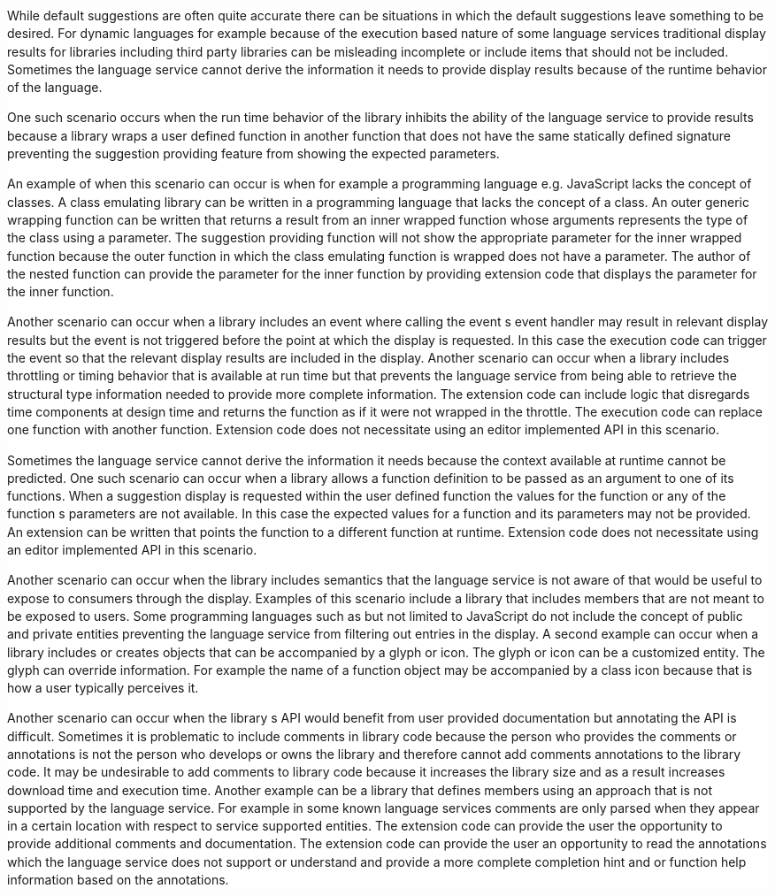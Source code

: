 While default suggestions are often quite accurate there can be situations in which the default suggestions leave something to be desired. For dynamic languages for example because of the execution based nature of some language services traditional display results for libraries including third party libraries can be misleading incomplete or include items that should not be included. Sometimes the language service cannot derive the information it needs to provide display results because of the runtime behavior of the language.

One such scenario occurs when the run time behavior of the library inhibits the ability of the language service to provide results because a library wraps a user defined function in another function that does not have the same statically defined signature preventing the suggestion providing feature from showing the expected parameters.

An example of when this scenario can occur is when for example a programming language e.g. JavaScript lacks the concept of classes. A class emulating library can be written in a programming language that lacks the concept of a class. An outer generic wrapping function can be written that returns a result from an inner wrapped function whose arguments represents the type of the class using a parameter. The suggestion providing function will not show the appropriate parameter for the inner wrapped function because the outer function in which the class emulating function is wrapped does not have a parameter. The author of the nested function can provide the parameter for the inner function by providing extension code that displays the parameter for the inner function.

Another scenario can occur when a library includes an event where calling the event s event handler may result in relevant display results but the event is not triggered before the point at which the display is requested. In this case the execution code can trigger the event so that the relevant display results are included in the display. Another scenario can occur when a library includes throttling or timing behavior that is available at run time but that prevents the language service from being able to retrieve the structural type information needed to provide more complete information. The extension code can include logic that disregards time components at design time and returns the function as if it were not wrapped in the throttle. The execution code can replace one function with another function. Extension code does not necessitate using an editor implemented API in this scenario.

Sometimes the language service cannot derive the information it needs because the context available at runtime cannot be predicted. One such scenario can occur when a library allows a function definition to be passed as an argument to one of its functions. When a suggestion display is requested within the user defined function the values for the function or any of the function s parameters are not available. In this case the expected values for a function and its parameters may not be provided. An extension can be written that points the function to a different function at runtime. Extension code does not necessitate using an editor implemented API in this scenario.

Another scenario can occur when the library includes semantics that the language service is not aware of that would be useful to expose to consumers through the display. Examples of this scenario include a library that includes members that are not meant to be exposed to users. Some programming languages such as but not limited to JavaScript do not include the concept of public and private entities preventing the language service from filtering out entries in the display. A second example can occur when a library includes or creates objects that can be accompanied by a glyph or icon. The glyph or icon can be a customized entity. The glyph can override information. For example the name of a function object may be accompanied by a class icon because that is how a user typically perceives it.

Another scenario can occur when the library s API would benefit from user provided documentation but annotating the API is difficult. Sometimes it is problematic to include comments in library code because the person who provides the comments or annotations is not the person who develops or owns the library and therefore cannot add comments annotations to the library code. It may be undesirable to add comments to library code because it increases the library size and as a result increases download time and execution time. Another example can be a library that defines members using an approach that is not supported by the language service. For example in some known language services comments are only parsed when they appear in a certain location with respect to service supported entities. The extension code can provide the user the opportunity to provide additional comments and documentation. The extension code can provide the user an opportunity to read the annotations which the language service does not support or understand and provide a more complete completion hint and or function help information based on the annotations.

